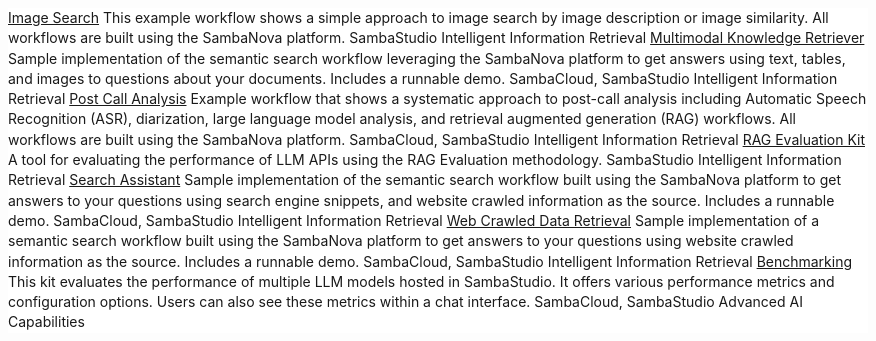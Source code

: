 <tr>
<td width="20%"><a href="image_search/README.md">Image Search</a></td>
<td width="40%">This example workflow shows a simple approach to image search by image description or image similarity. All workflows are built using the SambaNova platform. </td>
<td width="20%"> SambaStudio </td>
<td width="20%"> Intelligent Information Retrieval </td>   
</tr>

<tr>
<td width="20%"><a href="multimodal_knowledge_retriever/README.md">Multimodal Knowledge Retriever</a></td>
<td width="40%"> Sample implementation of the semantic search workflow leveraging the SambaNova platform to get answers using text, tables, and images to questions about your documents. Includes a runnable demo. </td>
<td width="20%"> SambaCloud, SambaStudio</td>
<td width="20%"> Intelligent Information Retrieval </td>   
</tr>

<tr>
<td width="20%"><a href="post_call_analysis/README.md">Post Call Analysis</a></td>
<td width="40%">Example workflow that shows a systematic approach to post-call analysis including Automatic Speech Recognition (ASR), diarization, large language model analysis, and retrieval augmented generation (RAG) workflows. All workflows are built using the SambaNova platform. </td>
<td width="20%">SambaCloud, SambaStudio</td>
<td width="20%"> Intelligent Information Retrieval </td>   
</tr>

<tr>
<td width="20%"><a href="eval_jumpstart/README.md">RAG Evaluation Kit</a></td>
<td width="40%">A tool for evaluating the performance of LLM APIs using the RAG Evaluation methodology.</td>
<td width="20%">SambaStudio</td>
<td width="20%"> Intelligent Information Retrieval </td>  
</tr>

<tr>
<td width="20%"><a href="search_assistant/README.md">Search Assistant</a></td>
<td width="40%">Sample implementation of the semantic search workflow built using the SambaNova platform to get answers to your questions using search engine snippets, and website crawled information as the source. Includes a runnable demo.</td>
<td width="20%">SambaCloud, SambaStudio</td>
<td width="20%"> Intelligent Information Retrieval </td>   
</tr>

<tr>
<td width="20%"><a href="web_crawled_data_retriever/README.md">Web Crawled Data Retrieval</a></td>
<td width="40%">Sample implementation of a semantic search workflow built using the SambaNova platform to get answers to your questions using website crawled information as the source. Includes a runnable demo.</td>
<td width="20%">SambaCloud, SambaStudio</td>
<td width="20%"> Intelligent Information Retrieval </td>   
</tr>

<tr>
<td width="20%"><a href="benchmarking/README.md">Benchmarking</a></td>
<td width="40%">This kit evaluates the performance of multiple LLM models hosted in SambaStudio. It offers various performance metrics and configuration options. Users can also see these metrics within a chat interface.</td>
<td width="20%"> SambaCloud, SambaStudio</td>
<td width="20%"> Advanced AI Capabilities </td>    
</tr>
